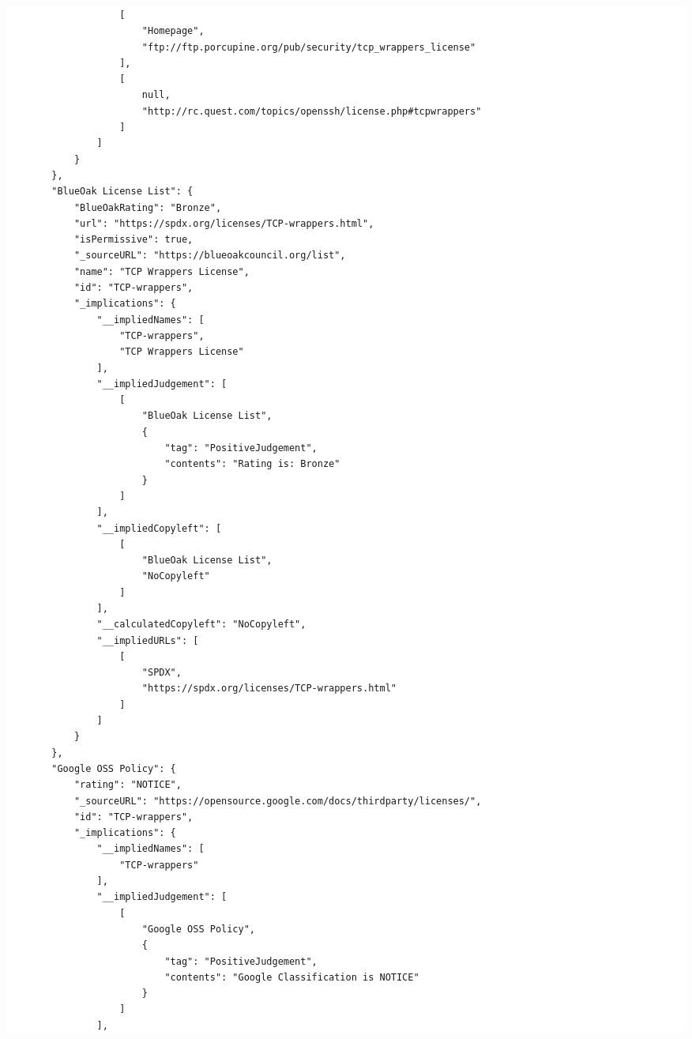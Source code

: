                         [
                            "Homepage",
                            "ftp://ftp.porcupine.org/pub/security/tcp_wrappers_license"
                        ],
                        [
                            null,
                            "http://rc.quest.com/topics/openssh/license.php#tcpwrappers"
                        ]
                    ]
                }
            },
            "BlueOak License List": {
                "BlueOakRating": "Bronze",
                "url": "https://spdx.org/licenses/TCP-wrappers.html",
                "isPermissive": true,
                "_sourceURL": "https://blueoakcouncil.org/list",
                "name": "TCP Wrappers License",
                "id": "TCP-wrappers",
                "_implications": {
                    "__impliedNames": [
                        "TCP-wrappers",
                        "TCP Wrappers License"
                    ],
                    "__impliedJudgement": [
                        [
                            "BlueOak License List",
                            {
                                "tag": "PositiveJudgement",
                                "contents": "Rating is: Bronze"
                            }
                        ]
                    ],
                    "__impliedCopyleft": [
                        [
                            "BlueOak License List",
                            "NoCopyleft"
                        ]
                    ],
                    "__calculatedCopyleft": "NoCopyleft",
                    "__impliedURLs": [
                        [
                            "SPDX",
                            "https://spdx.org/licenses/TCP-wrappers.html"
                        ]
                    ]
                }
            },
            "Google OSS Policy": {
                "rating": "NOTICE",
                "_sourceURL": "https://opensource.google.com/docs/thirdparty/licenses/",
                "id": "TCP-wrappers",
                "_implications": {
                    "__impliedNames": [
                        "TCP-wrappers"
                    ],
                    "__impliedJudgement": [
                        [
                            "Google OSS Policy",
                            {
                                "tag": "PositiveJudgement",
                                "contents": "Google Classification is NOTICE"
                            }
                        ]
                    ],